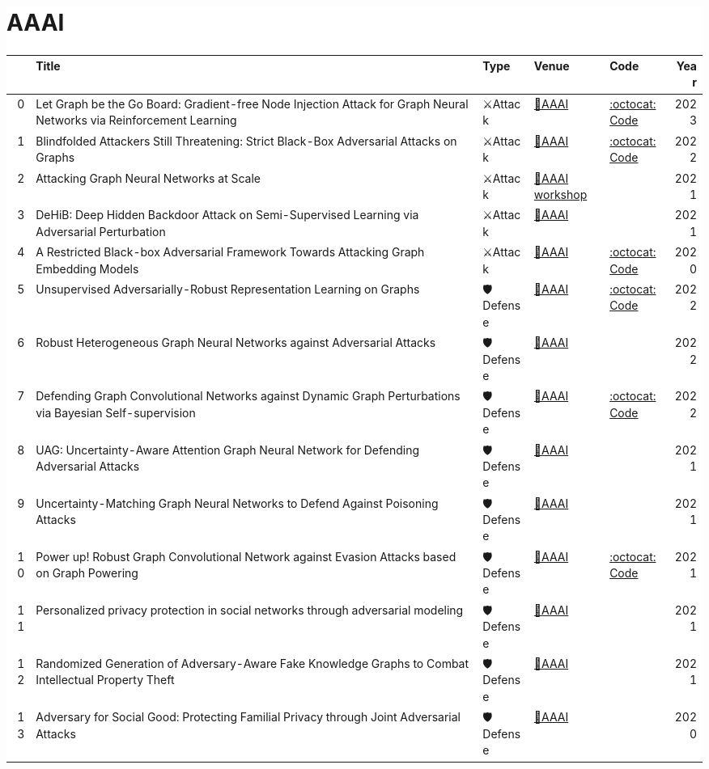 # AAAI
|    | Title                                                                                                               | Type            | Venue                                                                                                                      | Code                                                                                       |   Year |
|---:|:--------------------------------------------------------------------------------------------------------------------|:----------------|:---------------------------------------------------------------------------------------------------------------------------|:-------------------------------------------------------------------------------------------|-------:|
|  0 | Let Graph be the Go Board: Gradient-free Node Injection Attack for Graph Neural Networks via Reinforcement Learning | ⚔Attack         | [📝AAAI](https://arxiv.org/abs/2211.10782)                                                                                 | [:octocat:Code](https://github.com/jumxglhf/G2A2C)                                         |   2023 |
|  1 | Blindfolded Attackers Still Threatening: Strict Black-Box Adversarial Attacks on Graphs                             | ⚔Attack         | [📝AAAI](https://arxiv.org/abs/2012.06757)                                                                                 | [:octocat:Code](https://github.com/galina0217/stack)                                       |   2022 |
|  2 | Attacking Graph Neural Networks at Scale                                                                            | ⚔Attack         | [📝AAAI workshop](https://www.dropbox.com/s/ddrwoswpz3wwx40/Robust_GNNs_at_Scale__AAAI_Workshop_2020_CameraReady.pdf?dl=0) |                                                                                            |   2021 |
|  3 | DeHiB: Deep Hidden Backdoor Attack on Semi-Supervised Learning via Adversarial Perturbation                         | ⚔Attack         | [📝AAAI](https://ojs.aaai.org/index.php/AAAI/article/view/17266)                                                           |                                                                                            |   2021 |
|  4 | A Restricted Black-box Adversarial Framework Towards Attacking Graph Embedding Models                               | ⚔Attack         | [📝AAAI](https://arxiv.org/abs/1908.01297)                                                                                 | [:octocat:Code](https://github.com/SwiftieH/GFAttack)                                      |   2020 |
|  5 | Unsupervised Adversarially-Robust Representation Learning on Graphs                                                 | 🛡Defense        | [📝AAAI](https://arxiv.org/abs/2012.02486)                                                                                 | [:octocat:Code](https://github.com/galina0217/robustgraph)                                 |   2022 |
|  6 | Robust Heterogeneous Graph Neural Networks against Adversarial Attacks                                              | 🛡Defense        | [📝AAAI](http://shichuan.org/doc/132.pdf)                                                                                  |                                                                                            |   2022 |
|  7 | Defending Graph Convolutional Networks against Dynamic Graph Perturbations via Bayesian Self-supervision            | 🛡Defense        | [📝AAAI](https://arxiv.org/abs/2203.03762)                                                                                 | [:octocat:Code](https://github.com/junzhuang-code/GraphSS)                                 |   2022 |
|  8 | UAG: Uncertainty-Aware Attention Graph Neural Network for Defending Adversarial Attacks                             | 🛡Defense        | [📝AAAI](https://arxiv.org/abs/2009.10235)                                                                                 |                                                                                            |   2021 |
|  9 | Uncertainty-Matching Graph Neural Networks to Defend Against Poisoning Attacks                                      | 🛡Defense        | [📝AAAI](https://arxiv.org/abs/2009.14455)                                                                                 |                                                                                            |   2021 |
| 10 | Power up! Robust Graph Convolutional Network against Evasion Attacks based on Graph Powering                        | 🛡Defense        | [📝AAAI](https://arxiv.org/abs/1905.10029)                                                                                 | [:octocat:Code](https://www.dropbox.com/sh/p36pzx1ock2iamo/AABEr7FtM5nqwC4i9nICLIsta?dl=0) |   2021 |
| 11 | Personalized privacy protection in social networks through adversarial modeling                                     | 🛡Defense        | [📝AAAI](https://www.cs.uic.edu/~elena/pubs/biradar-ppai21.pdf)                                                            |                                                                                            |   2021 |
| 12 | Randomized Generation of Adversary-Aware Fake Knowledge Graphs to Combat Intellectual Property Theft                | 🛡Defense        | [📝AAAI](http://34.94.61.102/paper_AAAI-9475.html)                                                                         |                                                                                            |   2021 |
| 13 | Adversary for Social Good: Protecting Familial Privacy through Joint Adversarial Attacks                            | 🛡Defense        | [📝AAAI](https://ojs.aaai.org//index.php/AAAI/article/view/6791)                                                           |                                                                                            |   2020 |